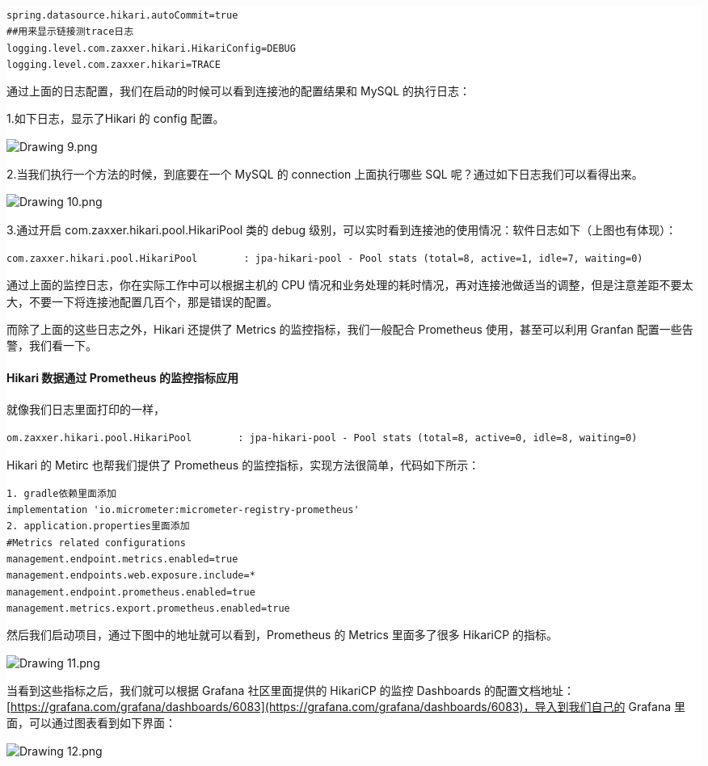 ```
spring.datasource.hikari.autoCommit=true
##用来显示链接测trace日志
logging.level.com.zaxxer.hikari.HikariConfig=DEBUG 
logging.level.com.zaxxer.hikari=TRACE
```

通过上面的日志配置，我们在启动的时候可以看到连接池的配置结果和 MySQL 的执行日志：

1.如下日志，显示了Hikari 的 config 配置。

![Drawing 9.png](https://s0.lgstatic.com/i/image/M00/6A/23/Ciqc1F-o5ciAb9jeAAR6M63p8e0177.png)

2.当我们执行一个方法的时候，到底要在一个 MySQL 的 connection 上面执行哪些 SQL 呢？通过如下日志我们可以看得出来。

![Drawing 10.png](https://s0.lgstatic.com/i/image/M00/6A/2F/CgqCHl-o5dqAOiJCAAUvCxtwstQ913.png)

3.通过开启 com.zaxxer.hikari.pool.HikariPool 类的 debug 级别，可以实时看到连接池的使用情况：软件日志如下（上图也有体现）：

```
com.zaxxer.hikari.pool.HikariPool        : jpa-hikari-pool - Pool stats (total=8, active=1, idle=7, waiting=0)
```

通过上面的监控日志，你在实际工作中可以根据主机的 CPU 情况和业务处理的耗时情况，再对连接池做适当的调整，但是注意差距不要太大，不要一下将连接池配置几百个，那是错误的配置。

而除了上面的这些日志之外，Hikari 还提供了 Metrics 的监控指标，我们一般配合 Prometheus 使用，甚至可以利用 Granfan 配置一些告警，我们看一下。

#### Hikari 数据通过 Prometheus 的监控指标应用

就像我们日志里面打印的一样，

```
om.zaxxer.hikari.pool.HikariPool        : jpa-hikari-pool - Pool stats (total=8, active=0, idle=8, waiting=0)
```

Hikari 的 Metirc 也帮我们提供了 Prometheus 的监控指标，实现方法很简单，代码如下所示：

```
1. gradle依赖里面添加
implementation 'io.micrometer:micrometer-registry-prometheus'
2. application.properties里面添加
#Metrics related configurations
management.endpoint.metrics.enabled=true
management.endpoints.web.exposure.include=*
management.endpoint.prometheus.enabled=true
management.metrics.export.prometheus.enabled=true
```

然后我们启动项目，通过下图中的地址就可以看到，Prometheus 的 Metrics 里面多了很多 HikariCP 的指标。

![Drawing 11.png](https://s0.lgstatic.com/i/image/M00/6A/2F/CgqCHl-o5euAFtXOAAI2DmhXYZQ057.png)

当看到这些指标之后，我们就可以根据 Grafana 社区里面提供的 HikariCP 的监控 Dashboards 的配置文档地址：[https://grafana.com/grafana/dashboards/6083](https://grafana.com/grafana/dashboards/6083)，导入到我们自己的 Grafana 里面，可以通过图表看到如下界面：

![Drawing 12.png](https://s0.lgstatic.com/i/image/M00/6A/24/Ciqc1F-o5giAf-jFAAIxax2K82w908.png)
